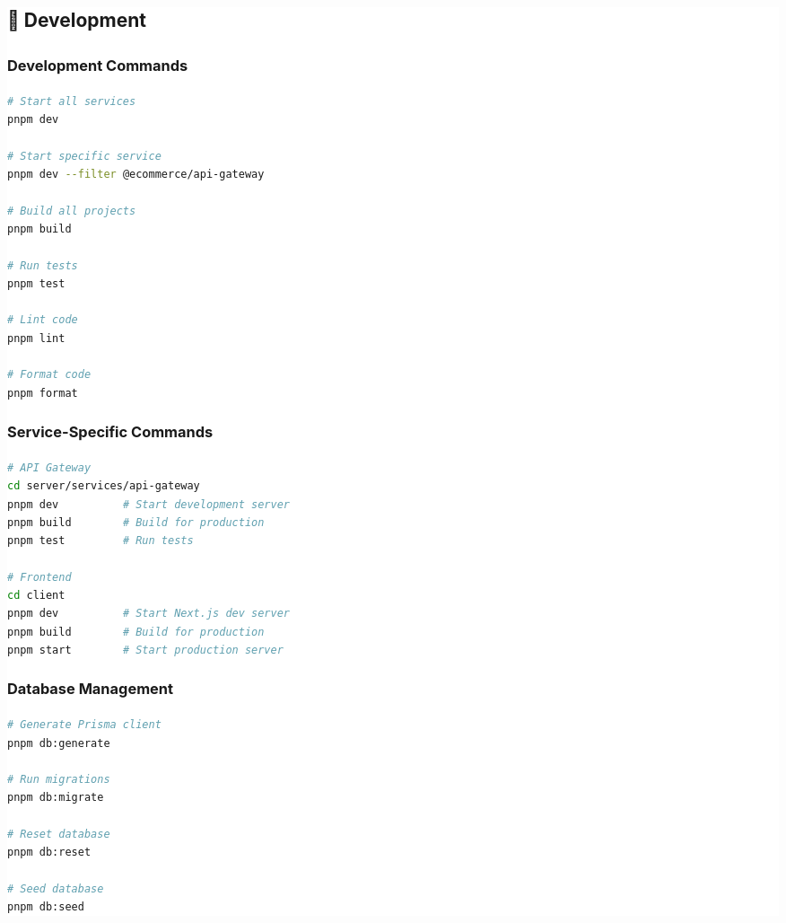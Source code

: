 ## 🔧 Development

### Development Commands

```bash
# Start all services
pnpm dev

# Start specific service
pnpm dev --filter @ecommerce/api-gateway

# Build all projects
pnpm build

# Run tests
pnpm test

# Lint code
pnpm lint

# Format code
pnpm format
```

### Service-Specific Commands

```bash
# API Gateway
cd server/services/api-gateway
pnpm dev          # Start development server
pnpm build        # Build for production
pnpm test         # Run tests

# Frontend
cd client
pnpm dev          # Start Next.js dev server
pnpm build        # Build for production
pnpm start        # Start production server
```

### Database Management

```bash
# Generate Prisma client
pnpm db:generate

# Run migrations
pnpm db:migrate

# Reset database
pnpm db:reset

# Seed database
pnpm db:seed
```
